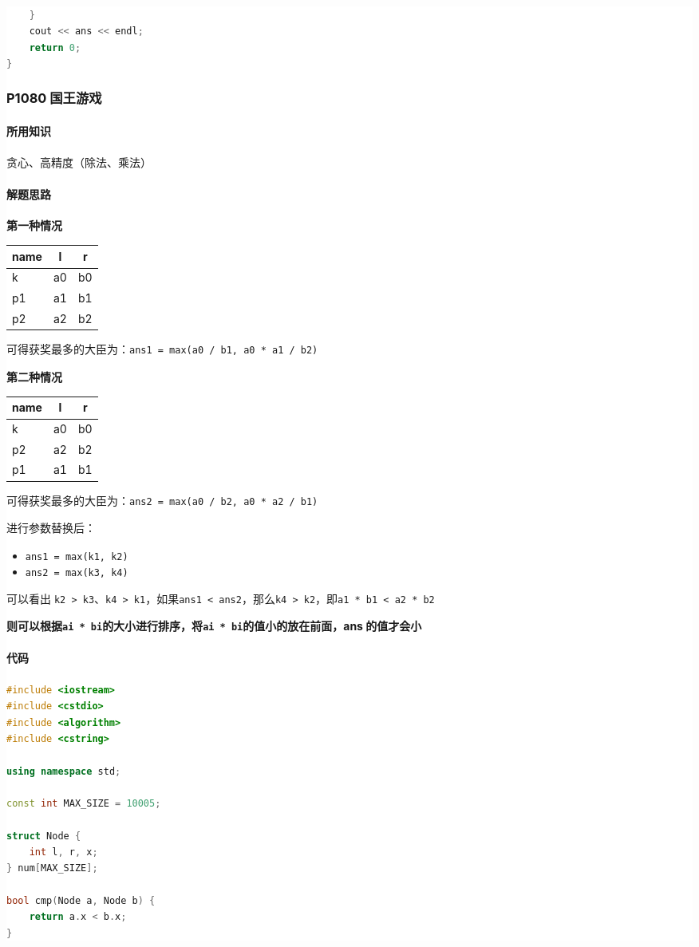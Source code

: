 ```c++
    }
    cout << ans << endl;
    return 0;
}
```



### P1080 国王游戏

#### 所用知识

贪心、高精度（除法、乘法）

#### 解题思路

**第一种情况**

| name | l    | r    |
| ---- | ---- | ---- |
| k    | a0   | b0   |
| p1   | a1   | b1   |
| p2   | a2   | b2   |

可得获奖最多的大臣为：`ans1 = max(a0 / b1, a0 * a1 / b2)` 

**第二种情况**

| name | l    | r    |
| ---- | ---- | ---- |
| k    | a0   | b0   |
| p2   | a2   | b2   |
| p1   | a1   | b1   |

可得获奖最多的大臣为：`ans2 = max(a0 / b2, a0 * a2 / b1)` 

进行参数替换后：

* `ans1 = max(k1, k2)`
* `ans2 = max(k3, k4)`

可以看出 `k2 > k3`、`k4 > k1`，如果`ans1 < ans2`，那么`k4 > k2`，即`a1 * b1 < a2 * b2`

**则可以根据`ai * bi`的大小进行排序，将`ai * bi`的值小的放在前面，ans 的值才会小**

#### 代码

```c++
#include <iostream>
#include <cstdio>
#include <algorithm>
#include <cstring>

using namespace std;

const int MAX_SIZE = 10005;

struct Node {
    int l, r, x;
} num[MAX_SIZE];

bool cmp(Node a, Node b) {
    return a.x < b.x;
}

```